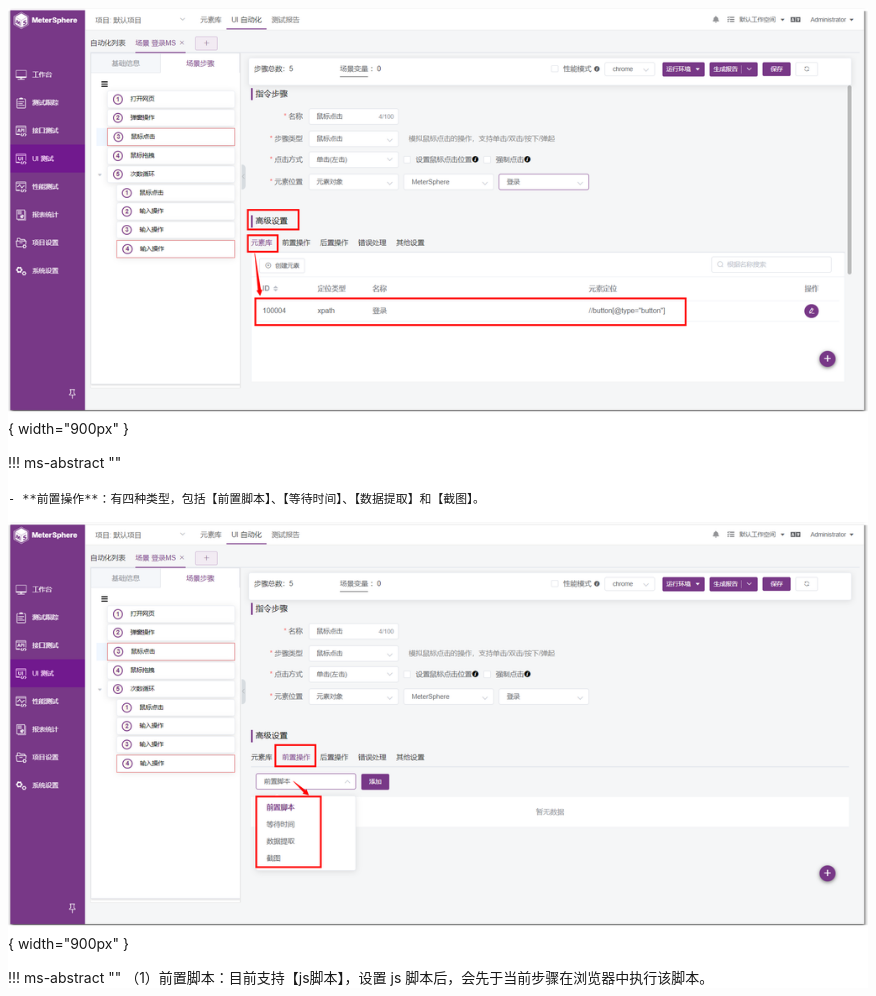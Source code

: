 ![创建场景](../../img/ui_test/创建场景18_1.png){ width="900px" }

!!! ms-abstract ""

    - **前置操作**：有四种类型，包括【前置脚本】、【等待时间】、【数据提取】和【截图】。

![创建场景](../../img/ui_test/创建场景19.png){ width="900px" } 

!!! ms-abstract ""
    （1）前置脚本：目前支持【js脚本】，设置 js 脚本后，会先于当前步骤在浏览器中执行该脚本。
